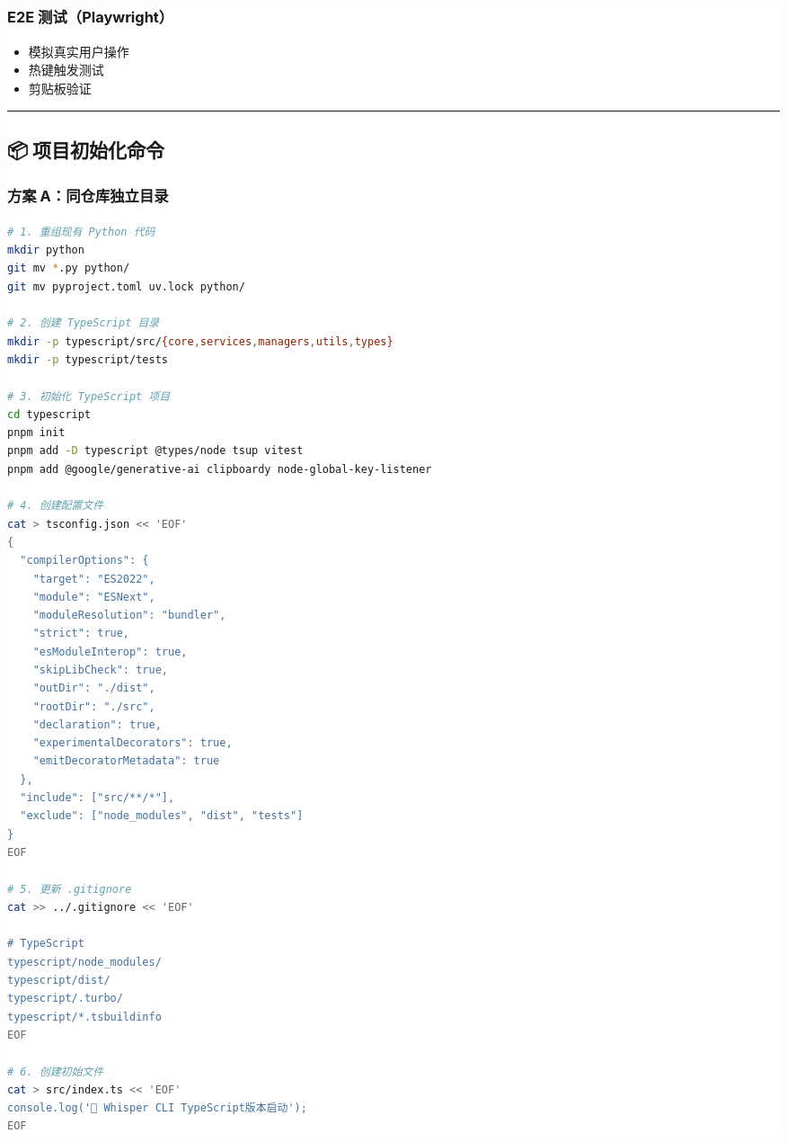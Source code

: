 ### E2E 测试（Playwright）

- 模拟真实用户操作
- 热键触发测试
- 剪贴板验证

---

## 📦 项目初始化命令

### 方案 A：同仓库独立目录

```bash
# 1. 重组现有 Python 代码
mkdir python
git mv *.py python/
git mv pyproject.toml uv.lock python/

# 2. 创建 TypeScript 目录
mkdir -p typescript/src/{core,services,managers,utils,types}
mkdir -p typescript/tests

# 3. 初始化 TypeScript 项目
cd typescript
pnpm init
pnpm add -D typescript @types/node tsup vitest
pnpm add @google/generative-ai clipboardy node-global-key-listener

# 4. 创建配置文件
cat > tsconfig.json << 'EOF'
{
  "compilerOptions": {
    "target": "ES2022",
    "module": "ESNext",
    "moduleResolution": "bundler",
    "strict": true,
    "esModuleInterop": true,
    "skipLibCheck": true,
    "outDir": "./dist",
    "rootDir": "./src",
    "declaration": true,
    "experimentalDecorators": true,
    "emitDecoratorMetadata": true
  },
  "include": ["src/**/*"],
  "exclude": ["node_modules", "dist", "tests"]
}
EOF

# 5. 更新 .gitignore
cat >> ../.gitignore << 'EOF'

# TypeScript
typescript/node_modules/
typescript/dist/
typescript/.turbo/
typescript/*.tsbuildinfo
EOF

# 6. 创建初始文件
cat > src/index.ts << 'EOF'
console.log('🚀 Whisper CLI TypeScript版本启动');
EOF
```